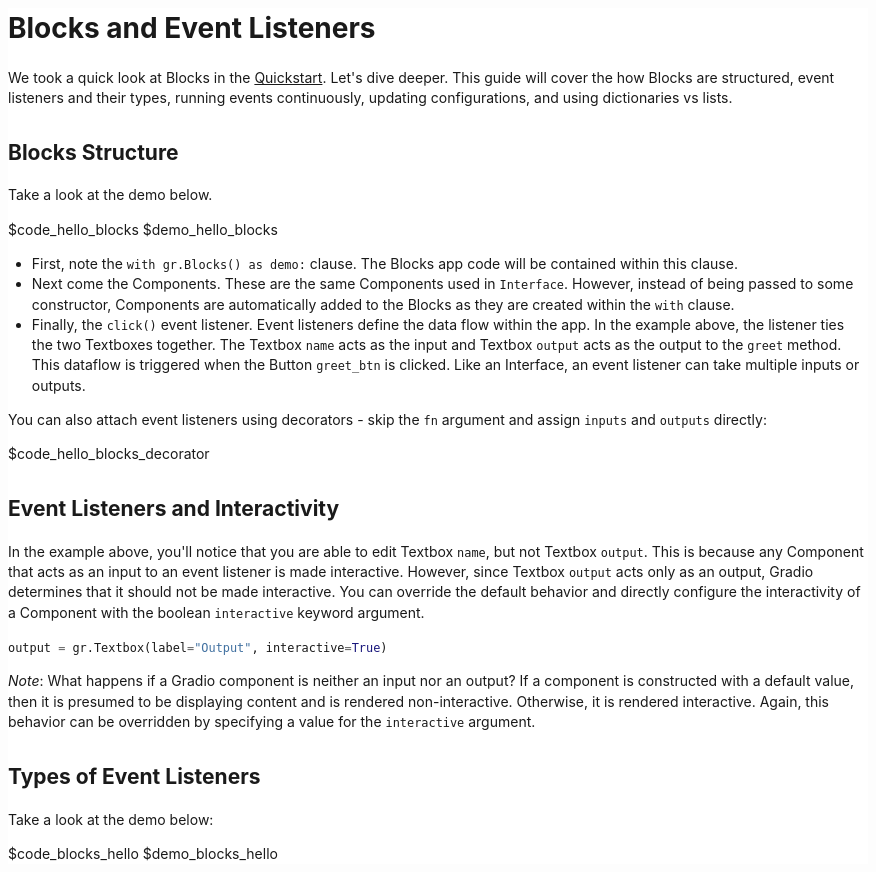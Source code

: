 # Blocks and Event Listeners

We took a quick look at Blocks in the [Quickstart](https://gradio.app/guides/quickstart/#blocks-more-flexibility-and-control). Let's dive deeper. This guide will cover the how Blocks are structured, event listeners and their types, running events continuously, updating configurations, and using dictionaries vs lists.

## Blocks Structure

Take a look at the demo below.

$code_hello_blocks
$demo_hello_blocks

- First, note the `with gr.Blocks() as demo:` clause. The Blocks app code will be contained within this clause.
- Next come the Components. These are the same Components used in `Interface`. However, instead of being passed to some constructor, Components are automatically added to the Blocks as they are created within the `with` clause.
- Finally, the `click()` event listener. Event listeners define the data flow within the app. In the example above, the listener ties the two Textboxes together. The Textbox `name` acts as the input and Textbox `output` acts as the output to the `greet` method. This dataflow is triggered when the Button `greet_btn` is clicked. Like an Interface, an event listener can take multiple inputs or outputs.

You can also attach event listeners using decorators - skip the `fn` argument and assign `inputs` and `outputs` directly:

$code_hello_blocks_decorator

## Event Listeners and Interactivity

In the example above, you'll notice that you are able to edit Textbox `name`, but not Textbox `output`. This is because any Component that acts as an input to an event listener is made interactive. However, since Textbox `output` acts only as an output, Gradio determines that it should not be made interactive. You can override the default behavior and directly configure the interactivity of a Component with the boolean `interactive` keyword argument.

```python
output = gr.Textbox(label="Output", interactive=True)
```

_Note_: What happens if a Gradio component is neither an input nor an output? If a component is constructed with a default value, then it is presumed to be displaying content and is rendered non-interactive. Otherwise, it is rendered interactive. Again, this behavior can be overridden by specifying a value for the `interactive` argument.

## Types of Event Listeners

Take a look at the demo below:

$code_blocks_hello
$demo_blocks_hello
